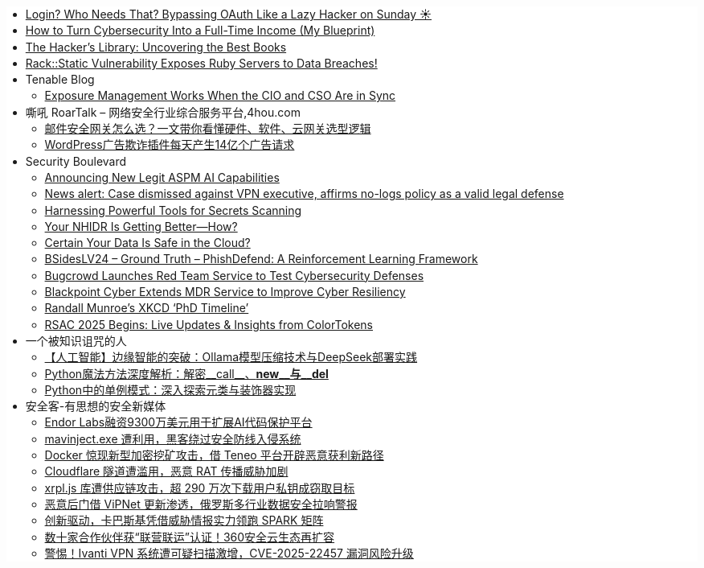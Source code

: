   - [Login? Who Needs That? Bypassing OAuth Like a Lazy Hacker on Sunday ☀️](https://infosecwriteups.com/login-who-needs-that-bypassing-oauth-like-a-lazy-hacker-on-sunday-%EF%B8%8F-76802cc8025d?source=rss----7b722bfd1b8d---4)
  - [How to Turn Cybersecurity Into a Full-Time Income (My Blueprint)](https://infosecwriteups.com/how-to-turn-cybersecurity-into-a-full-time-income-my-blueprint-f4d70cb01f73?source=rss----7b722bfd1b8d---4)
  - [The Hacker’s Library: Uncovering the Best Books](https://infosecwriteups.com/the-hackers-library-uncovering-the-best-books-bd5dce11e7a6?source=rss----7b722bfd1b8d---4)
  - [Rack::Static Vulnerability Exposes Ruby Servers to Data Breaches!](https://infosecwriteups.com/rack-static-vulnerability-exposes-ruby-servers-to-data-breaches-018fdff51df0?source=rss----7b722bfd1b8d---4)
- Tenable Blog
  - [Exposure Management Works When the CIO and CSO Are in Sync](https://www.tenable.com/blog/exposure-management-works-when-the-cio-and-cso-are-in-sync)
- 嘶吼 RoarTalk – 网络安全行业综合服务平台,4hou.com
  - [邮件安全网关怎么选？一文带你看懂硬件、软件、云网关选型逻辑](https://www.4hou.com/posts/MXxO)
  - [WordPress广告欺诈插件每天产生14亿个广告请求](https://www.4hou.com/posts/l0Ng)
- Security Boulevard
  - [Announcing New Legit ASPM AI Capabilities](https://securityboulevard.com/2025/04/announcing-new-legit-aspm-ai-capabilities/?utm_source=rss&utm_medium=rss&utm_campaign=announcing-new-legit-aspm-ai-capabilities)
  - [News alert: Case dismissed against VPN executive, affirms no-logs policy as a valid legal defense](https://securityboulevard.com/2025/04/news-alert-case-dismissed-against-vpn-executive-affirms-no-logs-policy-as-a-valid-legal-defense/?utm_source=rss&utm_medium=rss&utm_campaign=news-alert-case-dismissed-against-vpn-executive-affirms-no-logs-policy-as-a-valid-legal-defense)
  - [Harnessing Powerful Tools for Secrets Scanning](https://securityboulevard.com/2025/04/harnessing-powerful-tools-for-secrets-scanning/?utm_source=rss&utm_medium=rss&utm_campaign=harnessing-powerful-tools-for-secrets-scanning)
  - [Your NHIDR Is Getting Better—How?](https://securityboulevard.com/2025/04/your-nhidr-is-getting-better-how/?utm_source=rss&utm_medium=rss&utm_campaign=your-nhidr-is-getting-better-how)
  - [Certain Your Data Is Safe in the Cloud?](https://securityboulevard.com/2025/04/certain-your-data-is-safe-in-the-cloud/?utm_source=rss&utm_medium=rss&utm_campaign=certain-your-data-is-safe-in-the-cloud)
  - [BSidesLV24 – Ground Truth – PhishDefend: A Reinforcement Learning Framework](https://securityboulevard.com/2025/04/bsideslv24-ground-truth-phishdefend-a-reinforcement-learning-framework/?utm_source=rss&utm_medium=rss&utm_campaign=bsideslv24-ground-truth-phishdefend-a-reinforcement-learning-framework)
  - [Bugcrowd Launches Red Team Service to Test Cybersecurity Defenses](https://securityboulevard.com/2025/04/bugcrowd-launches-red-team-service-to-test-cybersecurity-defenses/?utm_source=rss&utm_medium=rss&utm_campaign=bugcrowd-launches-red-team-service-to-test-cybersecurity-defenses)
  - [Blackpoint Cyber Extends MDR Service to Improve Cyber Resiliency](https://securityboulevard.com/2025/04/blackpoint-cyber-extends-mdr-service-to-improve-cyber-resiliency/?utm_source=rss&utm_medium=rss&utm_campaign=blackpoint-cyber-extends-mdr-service-to-improve-cyber-resiliency)
  - [Randall Munroe’s XKCD ‘PhD Timeline’](https://securityboulevard.com/2025/04/randall-munroes-xkcd-phd-timeline/?utm_source=rss&utm_medium=rss&utm_campaign=randall-munroes-xkcd-phd-timeline)
  - [RSAC 2025 Begins: Live Updates & Insights from ColorTokens](https://securityboulevard.com/2025/04/rsac-2025-begins-live-updates-insights-from-colortokens/?utm_source=rss&utm_medium=rss&utm_campaign=rsac-2025-begins-live-updates-insights-from-colortokens)
- 一个被知识诅咒的人
  - [【人工智能】边缘智能的突破：Ollama模型压缩技术与DeepSeek部署实践](https://blog.csdn.net/nokiaguy/article/details/147597247)
  - [Python魔法方法深度解析：解密__call__、__new__与__del__](https://blog.csdn.net/nokiaguy/article/details/147580167)
  - [Python中的单例模式：深入探索元类与装饰器实现](https://blog.csdn.net/nokiaguy/article/details/147580158)
- 安全客-有思想的安全新媒体
  - [Endor Labs融资9300万美元用于扩展AI代码保护平台](https://www.anquanke.com/post/id/306964)
  - [mavinject.exe 遭利用，黑客绕过安全防线入侵系统](https://www.anquanke.com/post/id/306961)
  - [Docker 惊现新型加密挖矿攻击，借 Teneo 平台开辟恶意获利新路径](https://www.anquanke.com/post/id/306959)
  - [Cloudflare 隧道遭滥用，恶意 RAT 传播威胁加剧](https://www.anquanke.com/post/id/306957)
  - [xrpl.js 库遭供应链攻击，超 290 万次下载用户私钥成窃取目标](https://www.anquanke.com/post/id/306953)
  - [恶意后门借 ViPNet 更新渗透，俄罗斯多行业数据安全拉响警报](https://www.anquanke.com/post/id/306951)
  - [创新驱动，卡巴斯基凭借威胁情报实力领跑 SPARK 矩阵](https://www.anquanke.com/post/id/306948)
  - [数十家合作伙伴获“联营联运”认证！360安全云生态再扩容](https://www.anquanke.com/post/id/306942)
  - [警惕！Ivanti VPN 系统遭可疑扫描激增，CVE-2025-22457 漏洞风险升级](https://www.anquanke.com/post/id/306939)